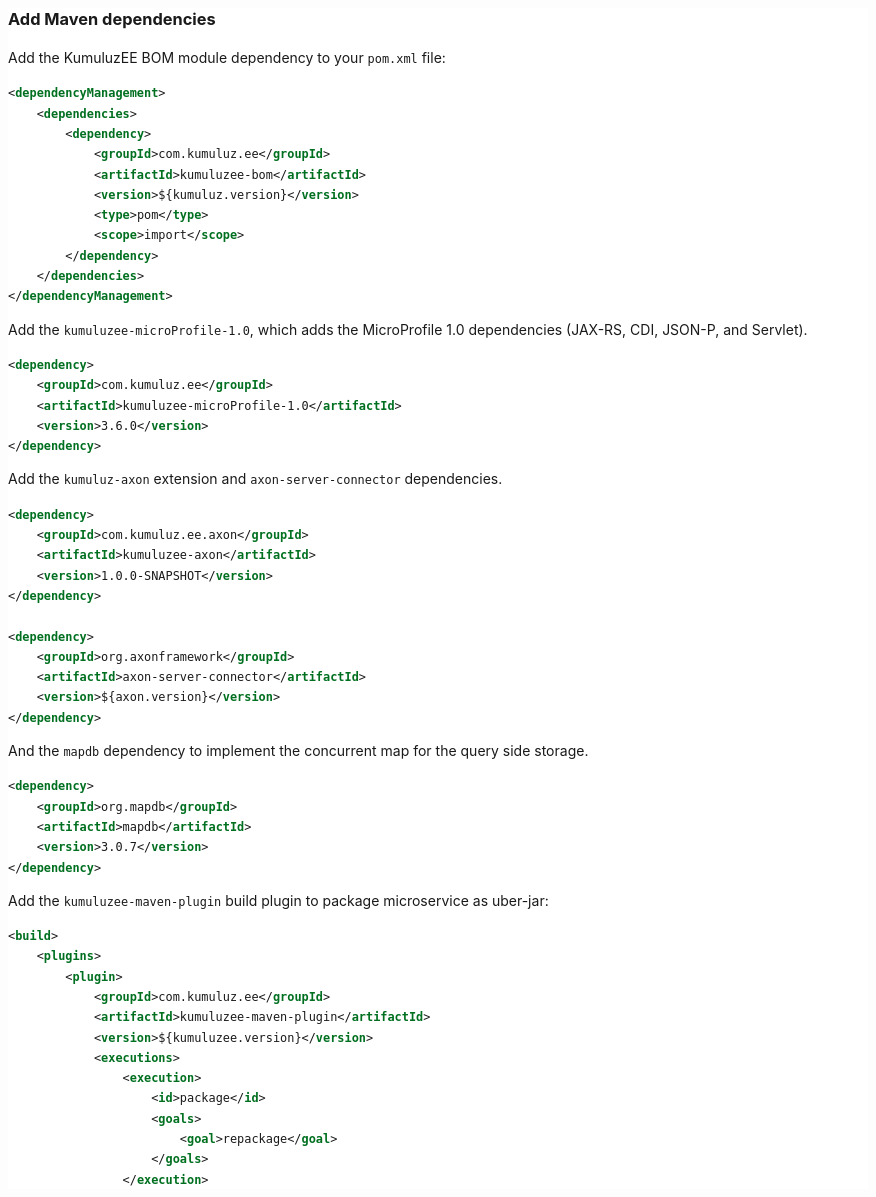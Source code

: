 ### Add Maven dependencies

Add the KumuluzEE BOM module dependency to your `pom.xml` file:
```xml
<dependencyManagement>
    <dependencies>
        <dependency>
            <groupId>com.kumuluz.ee</groupId>
            <artifactId>kumuluzee-bom</artifactId>
            <version>${kumuluz.version}</version>
            <type>pom</type>
            <scope>import</scope>
        </dependency>
    </dependencies>
</dependencyManagement>
```

Add the `kumuluzee-microProfile-1.0`, which adds the MicroProfile 1.0 dependencies (JAX-RS, CDI, JSON-P, and Servlet).

```xml
<dependency>
    <groupId>com.kumuluz.ee</groupId>
    <artifactId>kumuluzee-microProfile-1.0</artifactId>
    <version>3.6.0</version>
</dependency>
```

Add the `kumuluz-axon` extension and `axon-server-connector` dependencies.
```xml
<dependency>
    <groupId>com.kumuluz.ee.axon</groupId>
    <artifactId>kumuluzee-axon</artifactId>
    <version>1.0.0-SNAPSHOT</version>
</dependency>
                
<dependency>
    <groupId>org.axonframework</groupId>
    <artifactId>axon-server-connector</artifactId>
    <version>${axon.version}</version>
</dependency>
```

And the `mapdb` dependency to implement the concurrent map for the query side storage.
```xml
<dependency>
    <groupId>org.mapdb</groupId>
    <artifactId>mapdb</artifactId>
    <version>3.0.7</version>
</dependency>
```

Add the `kumuluzee-maven-plugin` build plugin to package microservice as uber-jar:

```xml
<build>
    <plugins>
        <plugin>
            <groupId>com.kumuluz.ee</groupId>
            <artifactId>kumuluzee-maven-plugin</artifactId>
            <version>${kumuluzee.version}</version>
            <executions>
                <execution>
                    <id>package</id>
                    <goals>
                        <goal>repackage</goal>
                    </goals>
                </execution>
```